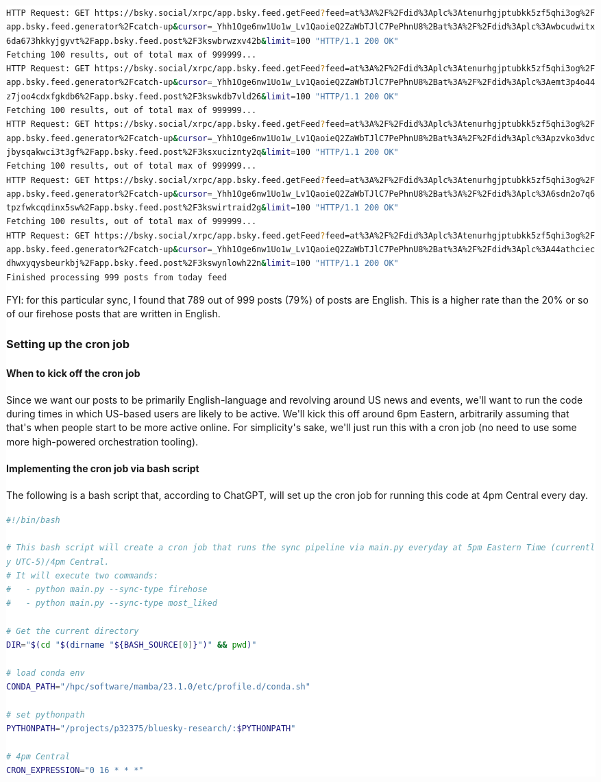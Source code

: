 ```bash
HTTP Request: GET https://bsky.social/xrpc/app.bsky.feed.getFeed?feed=at%3A%2F%2Fdid%3Aplc%3Atenurhgjptubkk5zf5qhi3og%2Fapp.bsky.feed.generator%2Fcatch-up&cursor=_Yhh1Oge6nw1Uo1w_Lv1QaoieQ2ZaWbTJlC7PePhnU8%2Bat%3A%2F%2Fdid%3Aplc%3Awbcudwitx6da673hkkyjgyvt%2Fapp.bsky.feed.post%2F3kswbrwzxv42b&limit=100 "HTTP/1.1 200 OK"
Fetching 100 results, out of total max of 999999...
HTTP Request: GET https://bsky.social/xrpc/app.bsky.feed.getFeed?feed=at%3A%2F%2Fdid%3Aplc%3Atenurhgjptubkk5zf5qhi3og%2Fapp.bsky.feed.generator%2Fcatch-up&cursor=_Yhh1Oge6nw1Uo1w_Lv1QaoieQ2ZaWbTJlC7PePhnU8%2Bat%3A%2F%2Fdid%3Aplc%3Aemt3p4o44z7joo4cdxfgkdb6%2Fapp.bsky.feed.post%2F3kswkdb7vld26&limit=100 "HTTP/1.1 200 OK"
Fetching 100 results, out of total max of 999999...
HTTP Request: GET https://bsky.social/xrpc/app.bsky.feed.getFeed?feed=at%3A%2F%2Fdid%3Aplc%3Atenurhgjptubkk5zf5qhi3og%2Fapp.bsky.feed.generator%2Fcatch-up&cursor=_Yhh1Oge6nw1Uo1w_Lv1QaoieQ2ZaWbTJlC7PePhnU8%2Bat%3A%2F%2Fdid%3Aplc%3Apzvko3dvcjbysqakwci3t3gf%2Fapp.bsky.feed.post%2F3ksxuciznty2q&limit=100 "HTTP/1.1 200 OK"
Fetching 100 results, out of total max of 999999...
HTTP Request: GET https://bsky.social/xrpc/app.bsky.feed.getFeed?feed=at%3A%2F%2Fdid%3Aplc%3Atenurhgjptubkk5zf5qhi3og%2Fapp.bsky.feed.generator%2Fcatch-up&cursor=_Yhh1Oge6nw1Uo1w_Lv1QaoieQ2ZaWbTJlC7PePhnU8%2Bat%3A%2F%2Fdid%3Aplc%3A6sdn2o7q6tpzfwkcqdinx5sw%2Fapp.bsky.feed.post%2F3kswirtraid2g&limit=100 "HTTP/1.1 200 OK"
Fetching 100 results, out of total max of 999999...
HTTP Request: GET https://bsky.social/xrpc/app.bsky.feed.getFeed?feed=at%3A%2F%2Fdid%3Aplc%3Atenurhgjptubkk5zf5qhi3og%2Fapp.bsky.feed.generator%2Fcatch-up&cursor=_Yhh1Oge6nw1Uo1w_Lv1QaoieQ2ZaWbTJlC7PePhnU8%2Bat%3A%2F%2Fdid%3Aplc%3A44athciecdhwxyqysbeurkbj%2Fapp.bsky.feed.post%2F3kswynlowh22n&limit=100 "HTTP/1.1 200 OK"
Finished processing 999 posts from today feed
```

FYI: for this particular sync, I found that 789 out of 999 posts (79%) of posts are English. This is a higher rate than the 20% or so of our firehose posts that are written in English.

### Setting up the cron job

#### When to kick off the cron job
Since we want our posts to be primarily English-language and revolving around US news and events, we'll want to run the code during times in which US-based users are likely to be active. We'll kick this off around 6pm Eastern, arbitrarily assuming that that's when people start to be more active online. For simplicity's sake, we'll just run this with a cron job (no need to use some more high-powered orchestration tooling).

#### Implementing the cron job via bash script
The following is a bash script that, according to ChatGPT, will set up the cron job for running this code at 4pm Central every day.

```bash
#!/bin/bash

# This bash script will create a cron job that runs the sync pipeline via main.py everyday at 5pm Eastern Time (currently UTC-5)/4pm Central.
# It will execute two commands:
#   - python main.py --sync-type firehose
#   - python main.py --sync-type most_liked

# Get the current directory
DIR="$(cd "$(dirname "${BASH_SOURCE[0]}")" && pwd)"

# load conda env
CONDA_PATH="/hpc/software/mamba/23.1.0/etc/profile.d/conda.sh"

# set pythonpath
PYTHONPATH="/projects/p32375/bluesky-research/:$PYTHONPATH"

# 4pm Central
CRON_EXPRESSION="0 16 * * *"

```